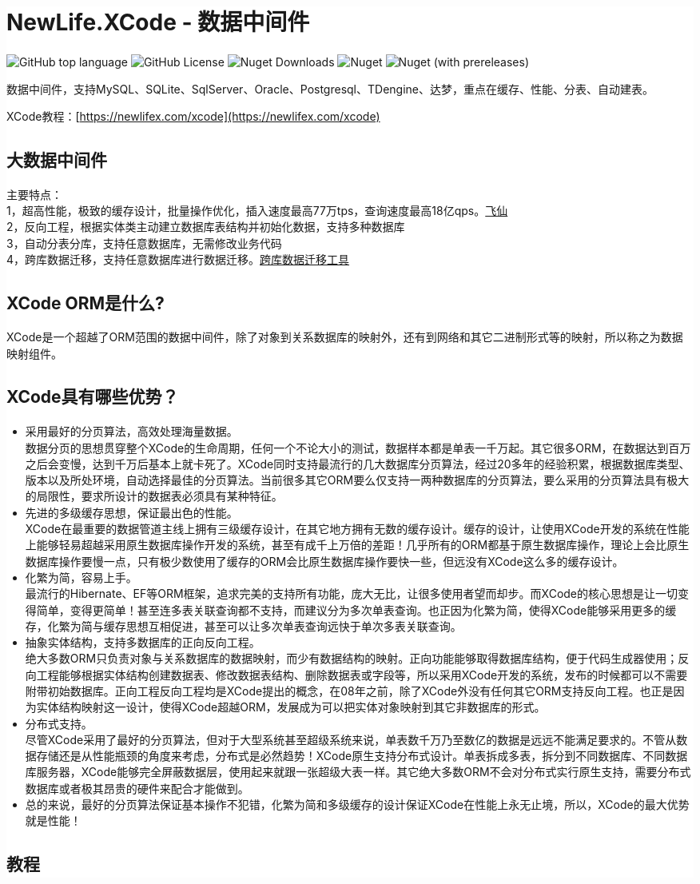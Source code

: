 # NewLife.XCode - 数据中间件

![GitHub top language](https://img.shields.io/github/languages/top/newlifex/newlife.xcode?logo=github)
![GitHub License](https://img.shields.io/github/license/newlifex/newlife.xcode?logo=github)
![Nuget Downloads](https://img.shields.io/nuget/dt/newlife.xcode?logo=nuget)
![Nuget](https://img.shields.io/nuget/v/newlife.xcode?logo=nuget)
![Nuget (with prereleases)](https://img.shields.io/nuget/vpre/newlife.xcode?label=dev%20nuget&logo=nuget)

数据中间件，支持MySQL、SQLite、SqlServer、Oracle、Postgresql、TDengine、达梦，重点在缓存、性能、分表、自动建表。  

XCode教程：[https://newlifex.com/xcode](https://newlifex.com/xcode)  

## 大数据中间件
主要特点：  
1，超高性能，极致的缓存设计，批量操作优化，插入速度最高77万tps，查询速度最高18亿qps。[飞仙](http://feixian.newlifex.com)  
2，反向工程，根据实体类主动建立数据库表结构并初始化数据，支持多种数据库  
3，自动分表分库，支持任意数据库，无需修改业务代码  
4，跨库数据迁移，支持任意数据库进行数据迁移。[跨库数据迁移工具](https://github.com/qaz734913414/DataMigration)  

## XCode ORM是什么?
XCode是一个超越了ORM范围的数据中间件，除了对象到关系数据库的映射外，还有到网络和其它二进制形式等的映射，所以称之为数据映射组件。

## XCode具有哪些优势？

* 采用最好的分页算法，高效处理海量数据。  
数据分页的思想贯穿整个XCode的生命周期，任何一个不论大小的测试，数据样本都是单表一千万起。其它很多ORM，在数据达到百万之后会变慢，达到千万后基本上就卡死了。XCode同时支持最流行的几大数据库分页算法，经过20多年的经验积累，根据数据库类型、版本以及所处环境，自动选择最佳的分页算法。当前很多其它ORM要么仅支持一两种数据库的分页算法，要么采用的分页算法具有极大的局限性，要求所设计的数据表必须具有某种特征。
* 先进的多级缓存思想，保证最出色的性能。  
XCode在最重要的数据管道主线上拥有三级缓存设计，在其它地方拥有无数的缓存设计。缓存的设计，让使用XCode开发的系统在性能上能够轻易超越采用原生数据库操作开发的系统，甚至有成千上万倍的差距！几乎所有的ORM都基于原生数据库操作，理论上会比原生数据库操作要慢一点，只有极少数使用了缓存的ORM会比原生数据库操作要快一些，但远没有XCode这么多的缓存设计。
* 化繁为简，容易上手。  
最流行的Hibernate、EF等ORM框架，追求完美的支持所有功能，庞大无比，让很多使用者望而却步。而XCode的核心思想是让一切变得简单，变得更简单！甚至连多表关联查询都不支持，而建议分为多次单表查询。也正因为化繁为简，使得XCode能够采用更多的缓存，化繁为简与缓存思想互相促进，甚至可以让多次单表查询远快于单次多表关联查询。
* 抽象实体结构，支持多数据库的正向反向工程。  
绝大多数ORM只负责对象与关系数据库的数据映射，而少有数据结构的映射。正向功能能够取得数据库结构，便于代码生成器使用；反向工程能够根据实体结构创建数据表、修改数据表结构、删除数据表或字段等，所以采用XCode开发的系统，发布的时候都可以不需要附带初始数据库。正向工程反向工程均是XCode提出的概念，在08年之前，除了XCode外没有任何其它ORM支持反向工程。也正是因为实体结构映射这一设计，使得XCode超越ORM，发展成为可以把实体对象映射到其它非数据库的形式。
* 分布式支持。  
尽管XCode采用了最好的分页算法，但对于大型系统甚至超级系统来说，单表数千万乃至数亿的数据是远远不能满足要求的。不管从数据存储还是从性能瓶颈的角度来考虑，分布式是必然趋势！XCode原生支持分布式设计。单表拆成多表，拆分到不同数据库、不同数据库服务器，XCode能够完全屏蔽数据层，使用起来就跟一张超级大表一样。其它绝大多数ORM不会对分布式实行原生支持，需要分布式数据库或者极其昂贵的硬件来配合才能做到。
* 总的来说，最好的分页算法保证基本操作不犯错，化繁为简和多级缓存的设计保证XCode在性能上永无止境，所以，XCode的最大优势就是性能！

## 教程
